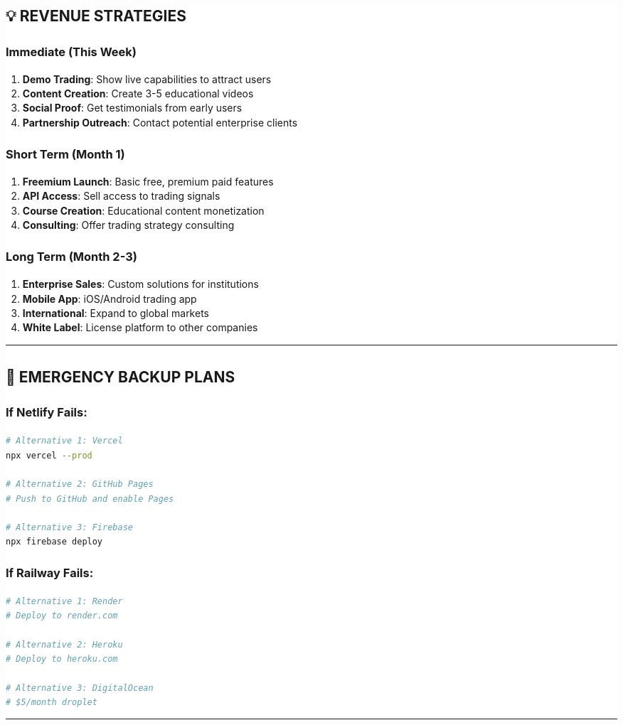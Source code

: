 ## 💡 **REVENUE STRATEGIES**

### **Immediate (This Week)**
1. **Demo Trading**: Show live capabilities to attract users
2. **Content Creation**: Create 3-5 educational videos
3. **Social Proof**: Get testimonials from early users
4. **Partnership Outreach**: Contact potential enterprise clients

### **Short Term (Month 1)**
1. **Freemium Launch**: Basic free, premium paid features
2. **API Access**: Sell access to trading signals
3. **Course Creation**: Educational content monetization
4. **Consulting**: Offer trading strategy consulting

### **Long Term (Month 2-3)**
1. **Enterprise Sales**: Custom solutions for institutions
2. **Mobile App**: iOS/Android trading app
3. **International**: Expand to global markets
4. **White Label**: License platform to other companies

---

## 🚨 **EMERGENCY BACKUP PLANS**

### **If Netlify Fails:**
```bash
# Alternative 1: Vercel
npx vercel --prod

# Alternative 2: GitHub Pages
# Push to GitHub and enable Pages

# Alternative 3: Firebase
npx firebase deploy
```

### **If Railway Fails:**
```bash
# Alternative 1: Render
# Deploy to render.com

# Alternative 2: Heroku
# Deploy to heroku.com

# Alternative 3: DigitalOcean
# $5/month droplet
```

---
